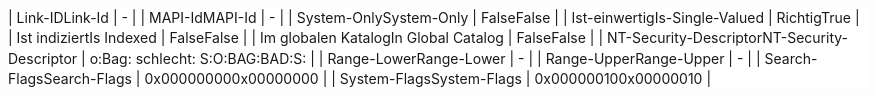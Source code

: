 | <span data-ttu-id="97c39-217">Link-ID</span><span class="sxs-lookup"><span data-stu-id="97c39-217">Link-Id</span></span>                | \-                                                                                                                                                                                                                                                                     |
| <span data-ttu-id="97c39-218">MAPI-Id</span><span class="sxs-lookup"><span data-stu-id="97c39-218">MAPI-Id</span></span>                | \-                                                                                                                                                                                                                                                                     |
| <span data-ttu-id="97c39-219">System-Only</span><span class="sxs-lookup"><span data-stu-id="97c39-219">System-Only</span></span>            | <span data-ttu-id="97c39-220">False</span><span class="sxs-lookup"><span data-stu-id="97c39-220">False</span></span>                                                                                                                                                                                                                                                                  |
| <span data-ttu-id="97c39-221">Ist-einwertig</span><span class="sxs-lookup"><span data-stu-id="97c39-221">Is-Single-Valued</span></span>       | <span data-ttu-id="97c39-222">Richtig</span><span class="sxs-lookup"><span data-stu-id="97c39-222">True</span></span>                                                                                                                                                                                                                                                                   |
| <span data-ttu-id="97c39-223">Ist indiziert</span><span class="sxs-lookup"><span data-stu-id="97c39-223">Is Indexed</span></span>             | <span data-ttu-id="97c39-224">False</span><span class="sxs-lookup"><span data-stu-id="97c39-224">False</span></span>                                                                                                                                                                                                                                                                  |
| <span data-ttu-id="97c39-225">Im globalen Katalog</span><span class="sxs-lookup"><span data-stu-id="97c39-225">In Global Catalog</span></span>      | <span data-ttu-id="97c39-226">False</span><span class="sxs-lookup"><span data-stu-id="97c39-226">False</span></span>                                                                                                                                                                                                                                                                  |
| <span data-ttu-id="97c39-227">NT-Security-Descriptor</span><span class="sxs-lookup"><span data-stu-id="97c39-227">NT-Security-Descriptor</span></span> | <span data-ttu-id="97c39-228">o:Bag: schlecht: S:</span><span class="sxs-lookup"><span data-stu-id="97c39-228">O:BAG:BAD:S:</span></span>                                                                                                                                                                                                                                                           |
| <span data-ttu-id="97c39-229">Range-Lower</span><span class="sxs-lookup"><span data-stu-id="97c39-229">Range-Lower</span></span>            | \-                                                                                                                                                                                                                                                                     |
| <span data-ttu-id="97c39-230">Range-Upper</span><span class="sxs-lookup"><span data-stu-id="97c39-230">Range-Upper</span></span>            | \-                                                                                                                                                                                                                                                                     |
| <span data-ttu-id="97c39-231">Search-Flags</span><span class="sxs-lookup"><span data-stu-id="97c39-231">Search-Flags</span></span>           | <span data-ttu-id="97c39-232">0x00000000</span><span class="sxs-lookup"><span data-stu-id="97c39-232">0x00000000</span></span>                                                                                                                                                                                                                                                             |
| <span data-ttu-id="97c39-233">System-Flags</span><span class="sxs-lookup"><span data-stu-id="97c39-233">System-Flags</span></span>           | <span data-ttu-id="97c39-234">0x00000010</span><span class="sxs-lookup"><span data-stu-id="97c39-234">0x00000010</span></span>                                                                                                                                                                                                                                                             |